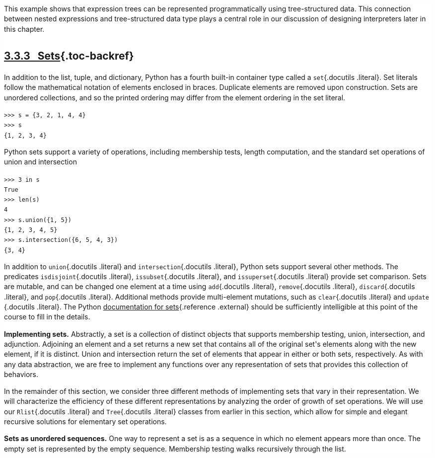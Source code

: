 This example shows that expression trees can be represented programmatically using tree-structured data. This connection between nested expressions and tree-structured data type plays a central role in our discussion of designing interpreters later in this chapter.

[3.3.3   Sets](#id16){.toc-backref}
-----------------------------------

In addition to the list, tuple, and dictionary, Python has a fourth built-in container type called a `set`{.docutils .literal}. Set literals follow the mathematical notation of elements enclosed in braces. Duplicate elements are removed upon construction. Sets are unordered collections, and so the printed ordering may differ from the element ordering in the set literal.

``` {.doctest-block}
>>> s = {3, 2, 1, 4, 4}
>>> s
{1, 2, 3, 4}
```

Python sets support a variety of operations, including membership tests, length computation, and the standard set operations of union and intersection

``` {.doctest-block}
>>> 3 in s
True
>>> len(s)
4
>>> s.union({1, 5})
{1, 2, 3, 4, 5}
>>> s.intersection({6, 5, 4, 3})
{3, 4}
```

In addition to `union`{.docutils .literal} and `intersection`{.docutils .literal}, Python sets support several other methods. The predicates `isdisjoint`{.docutils .literal}, `issubset`{.docutils .literal}, and `issuperset`{.docutils .literal} provide set comparison. Sets are mutable, and can be changed one element at a time using `add`{.docutils .literal}, `remove`{.docutils .literal}, `discard`{.docutils .literal}, and `pop`{.docutils .literal}. Additional methods provide multi-element mutations, such as `clear`{.docutils .literal} and `update`{.docutils .literal}. The Python [documentation for sets](http://docs.python.org/py3k/library/stdtypes.html#set){.reference .external} should be sufficiently intelligible at this point of the course to fill in the details.

**Implementing sets.** Abstractly, a set is a collection of distinct objects that supports membership testing, union, intersection, and adjunction. Adjoining an element and a set returns a new set that contains all of the original set's elements along with the new element, if it is distinct. Union and intersection return the set of elements that appear in either or both sets, respectively. As with any data abstraction, we are free to implement any functions over any representation of sets that provides this collection of behaviors.

In the remainder of this section, we consider three different methods of implementing sets that vary in their representation. We will characterize the efficiency of these different representations by analyzing the order of growth of set operations. We will use our `Rlist`{.docutils .literal} and `Tree`{.docutils .literal} classes from earlier in this section, which allow for simple and elegant recursive solutions for elementary set operations.

**Sets as unordered sequences.** One way to represent a set is as a sequence in which no element appears more than once. The empty set is represented by the empty sequence. Membership testing walks recursively through the list.
